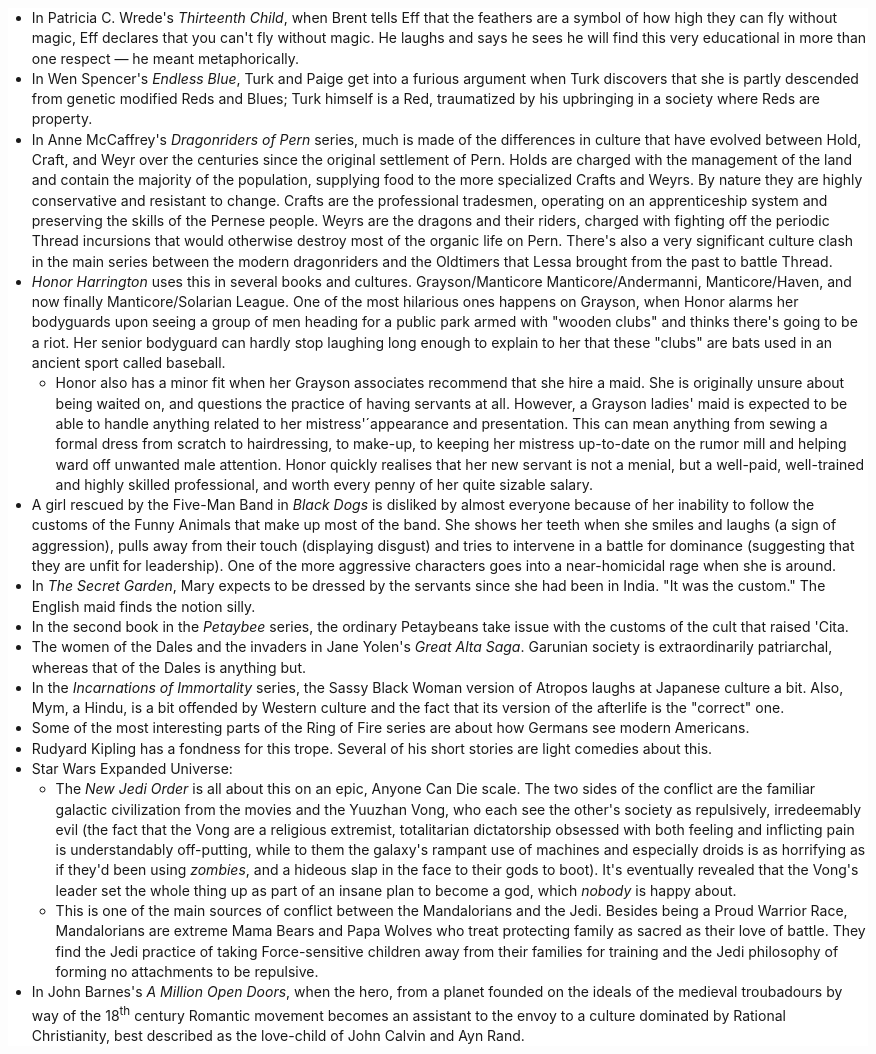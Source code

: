 -   In Patricia C. Wrede's _Thirteenth Child_, when Brent tells Eff that the feathers are a symbol of how high they can fly without magic, Eff declares that you can't fly without magic. He laughs and says he sees he will find this very educational in more than one respect — he meant metaphorically.
-   In Wen Spencer's _Endless Blue_, Turk and Paige get into a furious argument when Turk discovers that she is partly descended from genetic modified Reds and Blues; Turk himself is a Red, traumatized by his upbringing in a society where Reds are property.
-   In Anne McCaffrey's _Dragonriders of Pern_ series, much is made of the differences in culture that have evolved between Hold, Craft, and Weyr over the centuries since the original settlement of Pern. Holds are charged with the management of the land and contain the majority of the population, supplying food to the more specialized Crafts and Weyrs. By nature they are highly conservative and resistant to change. Crafts are the professional tradesmen, operating on an apprenticeship system and preserving the skills of the Pernese people. Weyrs are the dragons and their riders, charged with fighting off the periodic Thread incursions that would otherwise destroy most of the organic life on Pern. There's also a very significant culture clash in the main series between the modern dragonriders and the Oldtimers that Lessa brought from the past to battle Thread.
-   _Honor Harrington_ uses this in several books and cultures. Grayson/Manticore Manticore/Andermanni, Manticore/Haven, and now finally Manticore/Solarian League. One of the most hilarious ones happens on Grayson, when Honor alarms her bodyguards upon seeing a group of men heading for a public park armed with "wooden clubs" and thinks there's going to be a riot. Her senior bodyguard can hardly stop laughing long enough to explain to her that these "clubs" are bats used in an ancient sport called baseball.
    -   Honor also has a minor fit when her Grayson associates recommend that she hire a maid. She is originally unsure about being waited on, and questions the practice of having servants at all. However, a Grayson ladies' maid is expected to be able to handle anything related to her mistress'´appearance and presentation. This can mean anything from sewing a formal dress from scratch to hairdressing, to make-up, to keeping her mistress up-to-date on the rumor mill and helping ward off unwanted male attention. Honor quickly realises that her new servant is not a menial, but a well-paid, well-trained and highly skilled professional, and worth every penny of her quite sizable salary.
-   A girl rescued by the Five-Man Band in _Black Dogs_ is disliked by almost everyone because of her inability to follow the customs of the Funny Animals that make up most of the band. She shows her teeth when she smiles and laughs (a sign of aggression), pulls away from their touch (displaying disgust) and tries to intervene in a battle for dominance (suggesting that they are unfit for leadership). One of the more aggressive characters goes into a near-homicidal rage when she is around.
-   In _The Secret Garden_, Mary expects to be dressed by the servants since she had been in India. "It was the custom." The English maid finds the notion silly.
-   In the second book in the _Petaybee_ series, the ordinary Petaybeans take issue with the customs of the cult that raised 'Cita.
-   The women of the Dales and the invaders in Jane Yolen's _Great Alta Saga_. Garunian society is extraordinarily patriarchal, whereas that of the Dales is anything but.
-   In the _Incarnations of Immortality_ series, the Sassy Black Woman version of Atropos laughs at Japanese culture a bit. Also, Mym, a Hindu, is a bit offended by Western culture and the fact that its version of the afterlife is the "correct" one.
-   Some of the most interesting parts of the Ring of Fire series are about how Germans see modern Americans.
-   Rudyard Kipling has a fondness for this trope. Several of his short stories are light comedies about this.
-   Star Wars Expanded Universe:
    -   The _New Jedi Order_ is all about this on an epic, Anyone Can Die scale. The two sides of the conflict are the familiar galactic civilization from the movies and the Yuuzhan Vong, who each see the other's society as repulsively, irredeemably evil (the fact that the Vong are a religious extremist, totalitarian dictatorship obsessed with both feeling and inflicting pain is understandably off-putting, while to them the galaxy's rampant use of machines and especially droids is as horrifying as if they'd been using _zombies_, and a hideous slap in the face to their gods to boot). It's eventually revealed that the Vong's leader set the whole thing up as part of an insane plan to become a god, which _nobody_ is happy about.
    -   This is one of the main sources of conflict between the Mandalorians and the Jedi. Besides being a Proud Warrior Race, Mandalorians are extreme Mama Bears and Papa Wolves who treat protecting family as sacred as their love of battle. They find the Jedi practice of taking Force-sensitive children away from their families for training and the Jedi philosophy of forming no attachments to be repulsive.
-   In John Barnes's _A Million Open Doors_, when the hero, from a planet founded on the ideals of the medieval troubadours by way of the 18<sup>th</sup> century Romantic movement becomes an assistant to the envoy to a culture dominated by Rational Christianity, best described as the love-child of John Calvin and Ayn Rand.